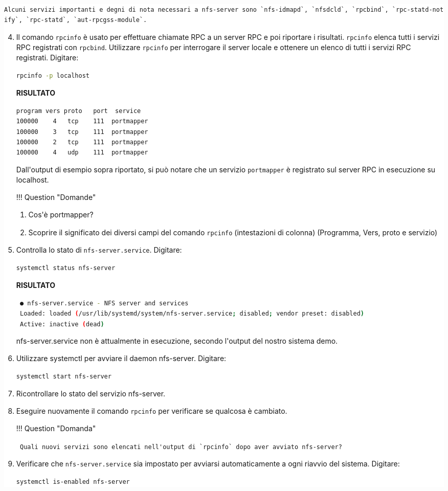     Alcuni servizi importanti e degni di nota necessari a nfs-server sono `nfs-idmapd`, `nfsdcld`, `rpcbind`, `rpc-statd-notify`, `rpc-statd`, `aut-rpcgss-module`.

4. Il comando `rpcinfo` è usato per effettuare chiamate RPC a un server RPC e poi riportare i risultati. `rpcinfo` elenca tutti i servizi RPC registrati con `rpcbind`. Utilizzare `rpcinfo` per interrogare il server locale e ottenere un elenco di tutti i servizi RPC registrati. Digitare:

    ```bash
    rpcinfo -p localhost
    ```

    **RISULTATO**

    ```bash
    program vers proto   port  service
    100000    4   tcp    111  portmapper
    100000    3   tcp    111  portmapper
    100000    2   tcp    111  portmapper
    100000    4   udp    111  portmapper
    ```

    Dall'output di esempio sopra riportato, si può notare che un servizio `portmapper` è registrato sul server RPC in esecuzione su localhost.

    !!! Question "Domande"

     1. Cos'è portmapper? 
    
     2. Scoprire il significato dei diversi campi del comando `rpcinfo` (intestazioni di colonna) (Programma, Vers, proto e servizio)

5. Controlla lo stato di `nfs-server.service`. Digitare:

    ```bash
    systemctl status nfs-server
    ```

   **RISULTATO**

   ```bash
    ● nfs-server.service - NFS server and services
    Loaded: loaded (/usr/lib/systemd/system/nfs-server.service; disabled; vendor preset: disabled)
    Active: inactive (dead)
    ```

    nfs-server.service non è attualmente in esecuzione, secondo l'output del nostro sistema demo.

6. Utilizzare systemctl per avviare il daemon nfs-server. Digitare:

    ```bash
    systemctl start nfs-server
    ```

7. Ricontrollare lo stato del servizio nfs-server.

8. Eseguire nuovamente il comando `rpcinfo` per verificare se qualcosa è cambiato.

    !!! Question "Domanda"
   
        Quali nuovi servizi sono elencati nell'output di `rpcinfo` dopo aver avviato nfs-server?

9. Verificare che `nfs-server.service` sia impostato per avviarsi automaticamente a ogni riavvio del sistema. Digitare:

    ```bash
    systemctl is-enabled nfs-server
    ```

   ```